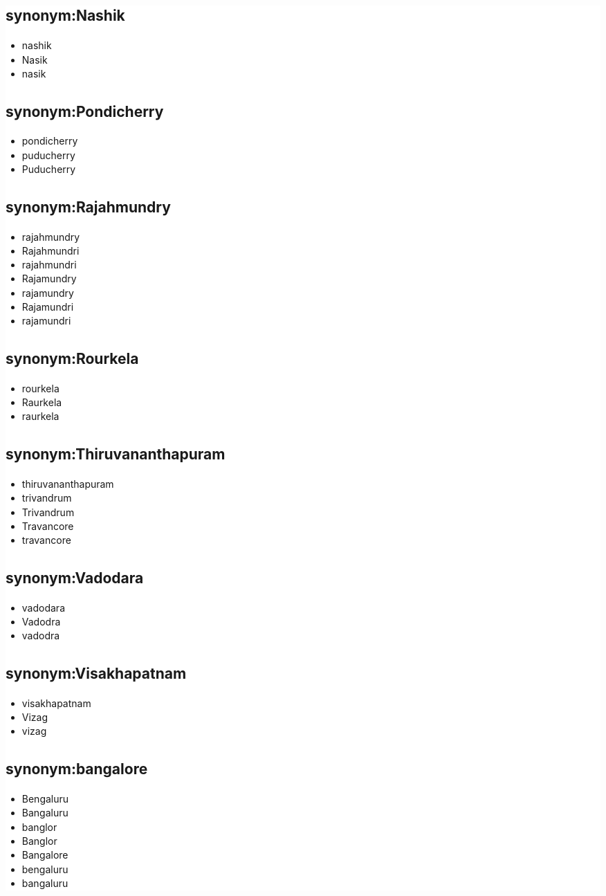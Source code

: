 ## synonym:Nashik
- nashik
- Nasik
- nasik

## synonym:Pondicherry
- pondicherry
- puducherry
- Puducherry

## synonym:Rajahmundry
- rajahmundry
- Rajahmundri
- rajahmundri
- Rajamundry
- rajamundry
- Rajamundri
- rajamundri

## synonym:Rourkela
- rourkela
- Raurkela
- raurkela

## synonym:Thiruvananthapuram
- thiruvananthapuram
- trivandrum
- Trivandrum
- Travancore
- travancore

## synonym:Vadodara
- vadodara
- Vadodra
- vadodra

## synonym:Visakhapatnam
- visakhapatnam
- Vizag
- vizag

## synonym:bangalore
- Bengaluru
- Bangaluru
- banglor
- Banglor
- Bangalore
- bengaluru
- bangaluru
